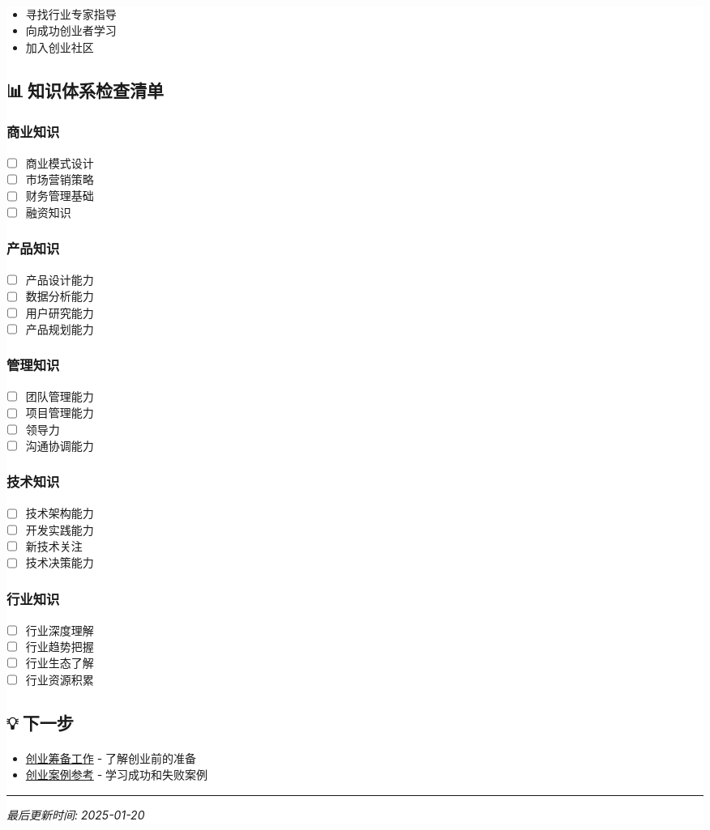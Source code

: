 - 寻找行业专家指导
- 向成功创业者学习
- 加入创业社区

## 📊 知识体系检查清单

### 商业知识
- [ ] 商业模式设计
- [ ] 市场营销策略
- [ ] 财务管理基础
- [ ] 融资知识

### 产品知识
- [ ] 产品设计能力
- [ ] 数据分析能力
- [ ] 用户研究能力
- [ ] 产品规划能力

### 管理知识
- [ ] 团队管理能力
- [ ] 项目管理能力
- [ ] 领导力
- [ ] 沟通协调能力

### 技术知识
- [ ] 技术架构能力
- [ ] 开发实践能力
- [ ] 新技术关注
- [ ] 技术决策能力

### 行业知识
- [ ] 行业深度理解
- [ ] 行业趋势把握
- [ ] 行业生态了解
- [ ] 行业资源积累

## 💡 下一步

- [创业筹备工作](./preparation.md) - 了解创业前的准备
- [创业案例参考](./startup-cases.md) - 学习成功和失败案例

---

*最后更新时间: 2025-01-20*

